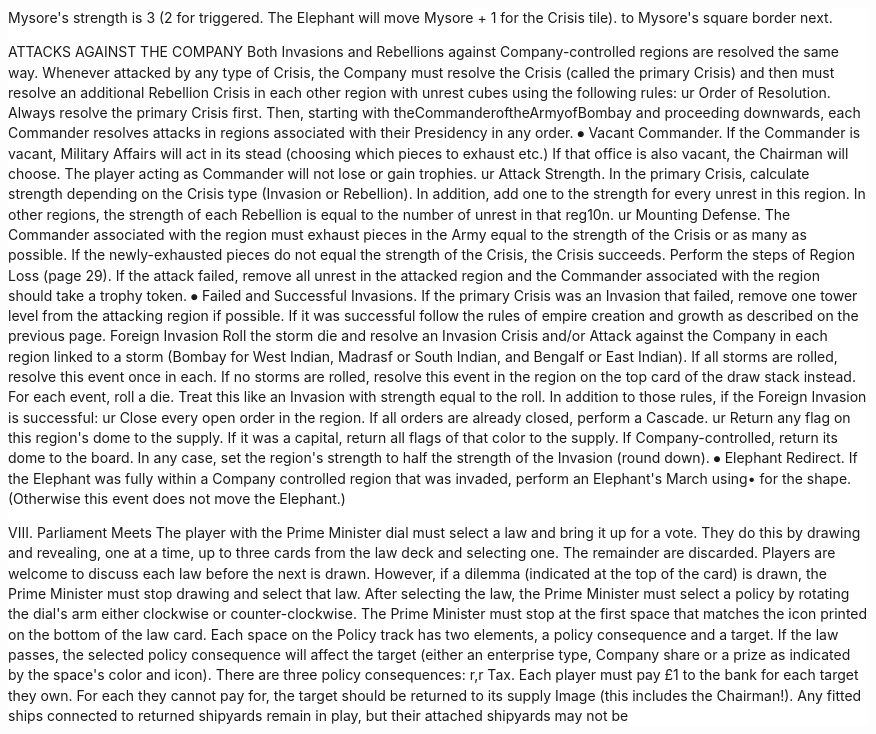 Mysore's strength is 3 (2 for  triggered. The Elephant will move 
Mysore + 1 for the Crisis tile).  to Mysore's square border next. 

ATTACKS  AGAINST  THE  COMPANY 
Both Invasions and  Rebellions against Company-controlled regions  are resolved  the  same  way.  Whenever  attacked  by  any  type  of Crisis,  the Company must resolve the Crisis (called the primary Crisis) and then must resolve an additional Rebellion Crisis in each other region with unrest cubes using the following rules: 
ur Order of Resolution. Always resolve the primary Crisis first. Then, 
starting with theCommanderoftheArmyofBombay  and proceeding downwards, each Commander resolves attacks in regions associated with their Presidency in any order. 
⦁	Vacant  Commander.  If the  Commander  is  vacant,  Military Affairs will act in its stead (choosing which pieces to exhaust etc.) If 
that office is also vacant, the Chairman will choose. The player acting as Commander will not lose or gain trophies. 
ur Attack Strength. In the primary Crisis, calculate strength depending 
on the Crisis type (Invasion or Rebellion). In addition, add one to the strength for every unrest in this  region.  In other regions, the strength of each Rebellion is equal to the number of unrest in that reg10n. 
ur Mounting Defense.  The  Commander  associated with  the  region 
must exhaust pieces in the Army equal to the strength of the Crisis or as many as possible. If the newly-exhausted pieces do not equal 
the strength of the Crisis, the Crisis succeeds. Perform the steps of Region Loss (page 29). 
If the attack failed, remove all unrest in the attacked region and the Commander associated with the region should take a trophy token. 
⦁	Failed  and  Successful  Invasions.  If the  primary  Crisis  was  an Invasion  that  failed,  remove  one  tower  level  from  the  attacking 
region if possible. If it was  successful  follow  the rules of empire creation and growth as described on the previous page. 
Foreign Invasion 
Roll the storm die and resolve an Invasion Crisis and/or Attack against the Company in each region linked to a storm (Bombay for West Indian, Madrasf or 
South Indian, and Bengalf or East Indian). If all storms are rolled, resolve this event once in each. If no storms are rolled, resolve this event in the region on the top card of the draw stack instead. 
For each event, roll a die. Treat this like an Invasion with strength equal to the roll. In addition to those rules, if the Foreign Invasion is successful: 
ur Close every open order in the region. If all orders are already closed, 
perform a Cascade. 
ur Return any flag on this region's dome to the supply. If it was a capital, 
return all flags of that color to the supply. If Company-controlled, return its dome to the board. In any case, set the region's strength 
to half the strength of the Invasion (round down). 
⦁	Elephant Redirect. If the Elephant was  fully within a Company controlled region that was invaded, perform an Elephant's  March 
using•  for the shape. (Otherwise this event does not move the Elephant.) 

VIII. Parliament Meets 
The player with the Prime Minister dial must select a law and bring it up for a vote. They do this by drawing and revealing, one at a time, up to three cards from the law deck and selecting one. The remainder are discarded. Players are welcome to discuss each law before the next is drawn. However, if a dilemma (indicated at the top of the card) is drawn, the Prime Minister must stop drawing and select that law. 
After selecting the law, the Prime Minister must select a policy by rotating the dial's arm either clockwise or counter-clockwise. The Prime Minister must stop at the first space that matches the icon printed on the bottom of the law card. 
Each space on the Policy track has two elements, a policy consequence and a target. If the law passes, the selected policy consequence will affect the target 
(either an enterprise type, Company share or a prize as indicated by the space's color and icon). 
There are three policy consequences: 
r,r Tax. Each player must pay £1 to the bank for each target they own. For 
each they cannot pay for,  the target should be returned to its supply Image
(this  includes the Chairman!).  Any  fitted  ships  connected  to  returned shipyards  remain  in play,  but  their attached  shipyards  may  not  be 
